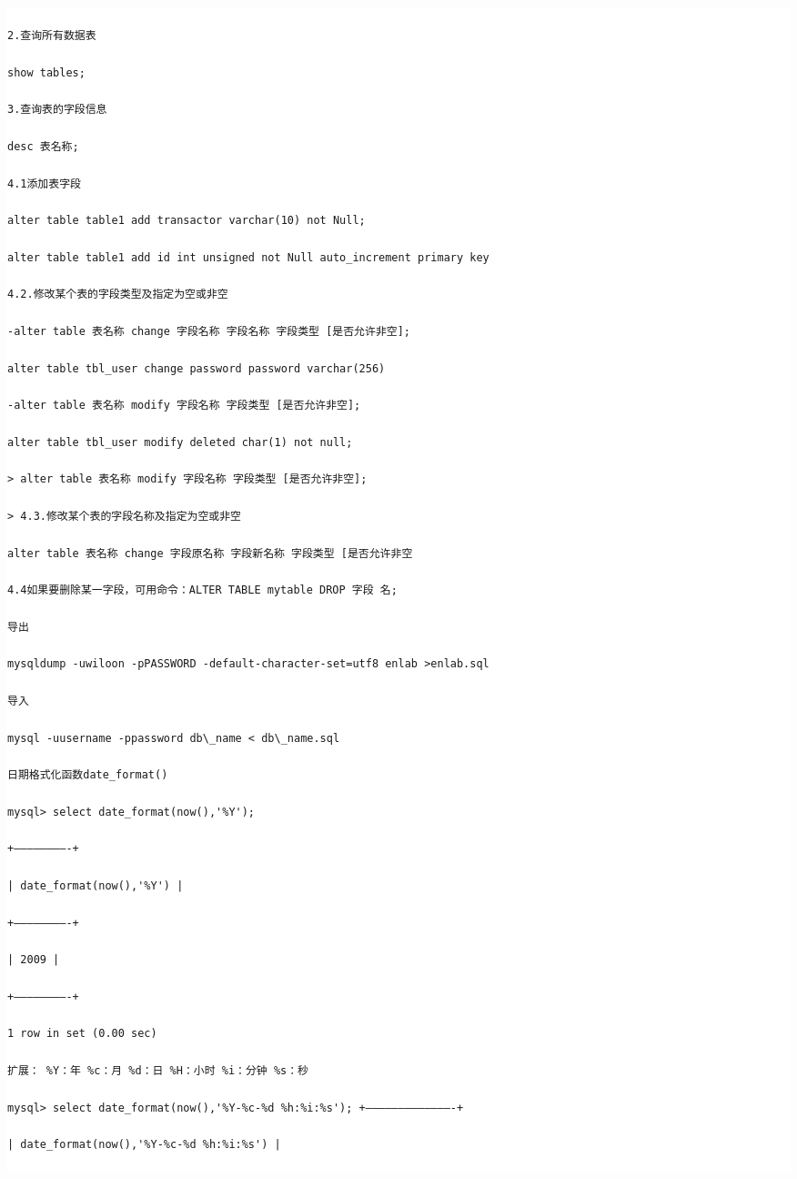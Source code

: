 ```

2.查询所有数据表

show tables;

3.查询表的字段信息

desc 表名称;

4.1添加表字段

alter table table1 add transactor varchar(10) not Null;

alter table table1 add id int unsigned not Null auto_increment primary key

4.2.修改某个表的字段类型及指定为空或非空

-alter table 表名称 change 字段名称 字段名称 字段类型 [是否允许非空];

alter table tbl_user change password password varchar(256)

-alter table 表名称 modify 字段名称 字段类型 [是否允许非空];
  
alter table tbl_user modify deleted char(1) not null;

> alter table 表名称 modify 字段名称 字段类型 [是否允许非空];
    
> 4.3.修改某个表的字段名称及指定为空或非空 

alter table 表名称 change 字段原名称 字段新名称 字段类型 [是否允许非空

4.4如果要删除某一字段，可用命令：ALTER TABLE mytable DROP 字段 名;

导出

mysqldump -uwiloon -pPASSWORD -default-character-set=utf8 enlab >enlab.sql
  
导入

mysql -uusername -ppassword db\_name < db\_name.sql
  
日期格式化函数date_format()
  
mysql> select date_format(now(),'%Y');
  
+————————-+
  
| date_format(now(),'%Y') |
  
+————————-+
  
| 2009 |
  
+————————-+
  
1 row in set (0.00 sec)
  
扩展： %Y：年 %c：月 %d：日 %H：小时 %i：分钟 %s：秒
  
mysql> select date_format(now(),'%Y-%c-%d %h:%i:%s'); +—————————————-+
  
| date_format(now(),'%Y-%c-%d %h:%i:%s') |
  
```